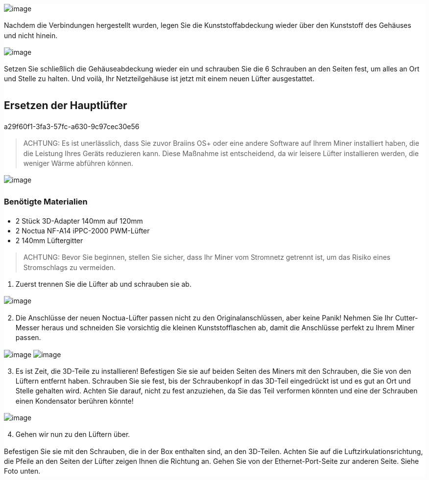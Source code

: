 ![image](assets/hardware/17.webp)

Nachdem die Verbindungen hergestellt wurden, legen Sie die Kunststoffabdeckung wieder über den Kunststoff des Gehäuses und nicht hinein.

![image](assets/hardware/18.webp)

Setzen Sie schließlich die Gehäuseabdeckung wieder ein und schrauben Sie die 6 Schrauben an den Seiten fest, um alles an Ort und Stelle zu halten. Und voilà, Ihr Netzteilgehäuse ist jetzt mit einem neuen Lüfter ausgestattet.

## Ersetzen der Hauptlüfter

<chapterId>a29f60f1-3fa3-57fc-a630-9c97cec30e56</chapterId>

> ACHTUNG: Es ist unerlässlich, dass Sie zuvor Braiins OS+ oder eine andere Software auf Ihrem Miner installiert haben, die die Leistung Ihres Geräts reduzieren kann. Diese Maßnahme ist entscheidend, da wir leisere Lüfter installieren werden, die weniger Wärme abführen können.

![image](assets/hardware/cover.webp)

### Benötigte Materialien

- 2 Stück 3D-Adapter 140mm auf 120mm
- 2 Noctua NF-A14 iPPC-2000 PWM-Lüfter
- 2 140mm Lüftergitter

> ACHTUNG: Bevor Sie beginnen, stellen Sie sicher, dass Ihr Miner vom Stromnetz getrennt ist, um das Risiko eines Stromschlags zu vermeiden.

1. Zuerst trennen Sie die Lüfter ab und schrauben sie ab.

![image](assets/hardware/19.webp)

2. Die Anschlüsse der neuen Noctua-Lüfter passen nicht zu den Originalanschlüssen, aber keine Panik! Nehmen Sie Ihr Cutter-Messer heraus und schneiden Sie vorsichtig die kleinen Kunststofflaschen ab, damit die Anschlüsse perfekt zu Ihrem Miner passen.

![image](assets/hardware/20.webp)
![image](assets/hardware/21.webp)

3. Es ist Zeit, die 3D-Teile zu installieren!
   Befestigen Sie sie auf beiden Seiten des Miners mit den Schrauben, die Sie von den Lüftern entfernt haben. Schrauben Sie sie fest, bis der Schraubenkopf in das 3D-Teil eingedrückt ist und es gut an Ort und Stelle gehalten wird. Achten Sie darauf, nicht zu fest anzuziehen, da Sie das Teil verformen könnten und eine der Schrauben einen Kondensator berühren könnte!

![image](assets/hardware/22.webp)

4. Gehen wir nun zu den Lüftern über.

Befestigen Sie sie mit den Schrauben, die in der Box enthalten sind, an den 3D-Teilen. Achten Sie auf die Luftzirkulationsrichtung, die Pfeile an den Seiten der Lüfter zeigen Ihnen die Richtung an. Gehen Sie von der Ethernet-Port-Seite zur anderen Seite. Siehe Foto unten.
